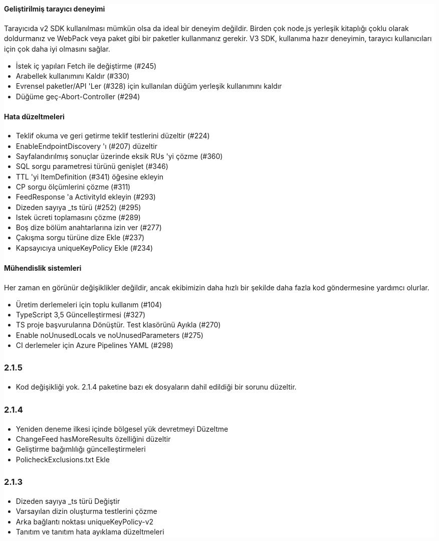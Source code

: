 #### <a name="improved-browser-experience"></a>Geliştirilmiş tarayıcı deneyimi
Tarayıcıda v2 SDK kullanılması mümkün olsa da ideal bir deneyim değildir. Birden çok node.js yerleşik kitaplığı çoklu olarak doldurmanız ve WebPack veya paket gibi bir paketler kullanmanız gerekir. V3 SDK, kullanıma hazır deneyimin, tarayıcı kullanıcıları için çok daha iyi olmasını sağlar.

* İstek iç yapıları Fetch ile değiştirme (#245)
* Arabellek kullanımını Kaldır (#330)
* Evrensel paketler/API 'Ler (#328) için kullanılan düğüm yerleşik kullanımını kaldır
* Düğüme geç-Abort-Controller (#294)

#### <a name="bug-fixes"></a>Hata düzeltmeleri
* Teklif okuma ve geri getirme teklif testlerini düzeltir (#224)
* EnableEndpointDiscovery 'ı (#207) düzeltir
* Sayfalandırılmış sonuçlar üzerinde eksik RUs 'yi çözme (#360)
* SQL sorgu parametresi türünü genişlet (#346)
* TTL 'yi ItemDefinition (#341) öğesine ekleyin
* CP sorgu ölçümlerini çözme (#311)
* FeedResponse 'a ActivityId ekleyin (#293)
* Dizeden sayıya _ts türü (#252) (#295)
* Istek ücreti toplamasını çözme (#289)
* Boş dize bölüm anahtarlarına izin ver (#277)
* Çakışma sorgu türüne dize Ekle (#237)
* Kapsayıcıya uniqueKeyPolicy Ekle (#234)

#### <a name="engineering-systems"></a>Mühendislik sistemleri
Her zaman en görünür değişiklikler değildir, ancak ekibimizin daha hızlı bir şekilde daha fazla kod göndermesine yardımcı olurlar.

* Üretim derlemeleri için toplu kullanım (#104)
* TypeScript 3,5 Güncelleştirmesi (#327)
* TS proje başvurularına Dönüştür. Test klasörünü Ayıkla (#270)
* Enable noUnusedLocals ve noUnusedParameters (#275)
* CI derlemeler için Azure Pipelines YAML (#298)

### <a name="215"></a><a name="2.1.5"></a>2.1.5
* Kod değişikliği yok. 2.1.4 paketine bazı ek dosyaların dahil edildiği bir sorunu düzeltir.

### <a name="214"></a><a name="2.1.4"></a>2.1.4
* Yeniden deneme ilkesi içinde bölgesel yük devretmeyi Düzeltme
* ChangeFeed hasMoreResults özelliğini düzeltir
* Geliştirme bağımlılığı güncelleştirmeleri
* PolicheckExclusions.txt Ekle

### <a name="213"></a><a name="2.1.3"></a>2.1.3
* Dizeden sayıya _ts türü Değiştir
* Varsayılan dizin oluşturma testlerini çözme
* Arka bağlantı noktası uniqueKeyPolicy-v2
* Tanıtım ve tanıtım hata ayıklama düzeltmeleri
